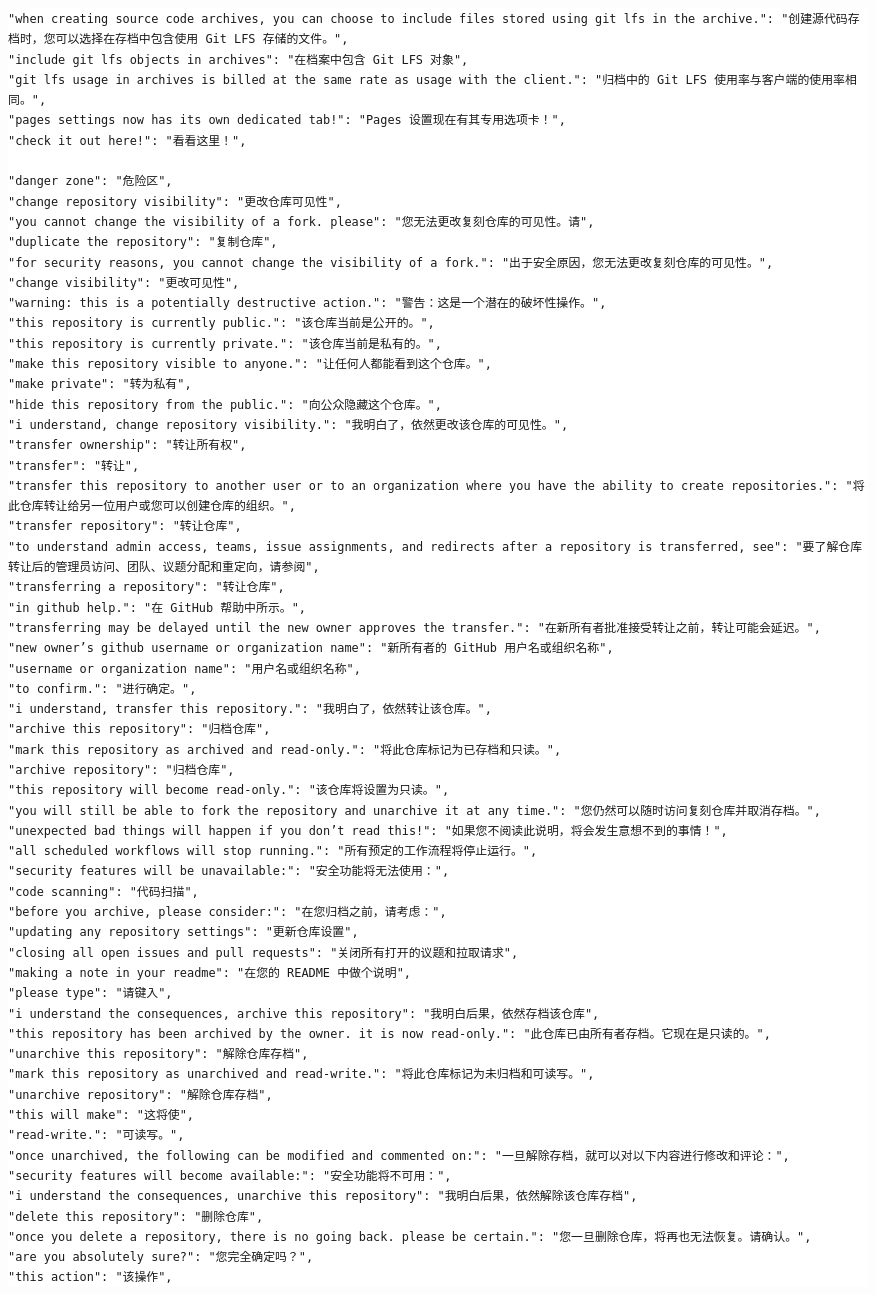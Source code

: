     "when creating source code archives, you can choose to include files stored using git lfs in the archive.": "创建源代码存档时，您可以选择在存档中包含使用 Git LFS 存储的文件。",
    "include git lfs objects in archives": "在档案中包含 Git LFS 对象",
    "git lfs usage in archives is billed at the same rate as usage with the client.": "归档中的 Git LFS 使用率与客户端的使用率相同。",
    "pages settings now has its own dedicated tab!": "Pages 设置现在有其专用选项卡！",
    "check it out here!": "看看这里！",

    "danger zone": "危险区",
    "change repository visibility": "更改仓库可见性",
    "you cannot change the visibility of a fork. please": "您无法更改复刻仓库的可见性。请",
    "duplicate the repository": "复制仓库",
    "for security reasons, you cannot change the visibility of a fork.": "出于安全原因，您无法更改复刻仓库的可见性。",
    "change visibility": "更改可见性",
    "warning: this is a potentially destructive action.": "警告：这是一个潜在的破坏性操作。",
    "this repository is currently public.": "该仓库当前是公开的。",
    "this repository is currently private.": "该仓库当前是私有的。",
    "make this repository visible to anyone.": "让任何人都能看到这个仓库。",
    "make private": "转为私有",
    "hide this repository from the public.": "向公众隐藏这个仓库。",
    "i understand, change repository visibility.": "我明白了，依然更改该仓库的可见性。",
    "transfer ownership": "转让所有权",
    "transfer": "转让",
    "transfer this repository to another user or to an organization where you have the ability to create repositories.": "将此仓库转让给另一位用户或您可以创建仓库的组织。",
    "transfer repository": "转让仓库",
    "to understand admin access, teams, issue assignments, and redirects after a repository is transferred, see": "要了解仓库转让后的管理员访问、团队、议题分配和重定向，请参阅",
    "transferring a repository": "转让仓库",
    "in github help.": "在 GitHub 帮助中所示。",
    "transferring may be delayed until the new owner approves the transfer.": "在新所有者批准接受转让之前，转让可能会延迟。",
    "new owner’s github username or organization name": "新所有者的 GitHub 用户名或组织名称",
    "username or organization name": "用户名或组织名称",
    "to confirm.": "进行确定。",
    "i understand, transfer this repository.": "我明白了，依然转让该仓库。",
    "archive this repository": "归档仓库",
    "mark this repository as archived and read-only.": "将此仓库标记为已存档和只读。",
    "archive repository": "归档仓库",
    "this repository will become read-only.": "该仓库将设置为只读。",
    "you will still be able to fork the repository and unarchive it at any time.": "您仍然可以随时访问复刻仓库并取消存档。",
    "unexpected bad things will happen if you don’t read this!": "如果您不阅读此说明，将会发生意想不到的事情！",
    "all scheduled workflows will stop running.": "所有预定的工作流程将停止运行。",
    "security features will be unavailable:": "安全功能将无法使用：",
    "code scanning": "代码扫描",
    "before you archive, please consider:": "在您归档之前，请考虑：",
    "updating any repository settings": "更新仓库设置",
    "closing all open issues and pull requests": "关闭所有打开的议题和拉取请求",
    "making a note in your readme": "在您的 README 中做个说明",
    "please type": "请键入",
    "i understand the consequences, archive this repository": "我明白后果，依然存档该仓库",
    "this repository has been archived by the owner. it is now read-only.": "此仓库已由所有者存档。它现在是只读的。",
    "unarchive this repository": "解除仓库存档",
    "mark this repository as unarchived and read-write.": "将此仓库标记为未归档和可读写。",
    "unarchive repository": "解除仓库存档",
    "this will make": "这将使",
    "read-write.": "可读写。",
    "once unarchived, the following can be modified and commented on:": "一旦解除存档，就可以对以下内容进行修改和评论：",
    "security features will become available:": "安全功能将不可用：",
    "i understand the consequences, unarchive this repository": "我明白后果，依然解除该仓库存档",
    "delete this repository": "删除仓库",
    "once you delete a repository, there is no going back. please be certain.": "您一旦删除仓库，将再也无法恢复。请确认。",
    "are you absolutely sure?": "您完全确定吗？",
    "this action": "该操作",
